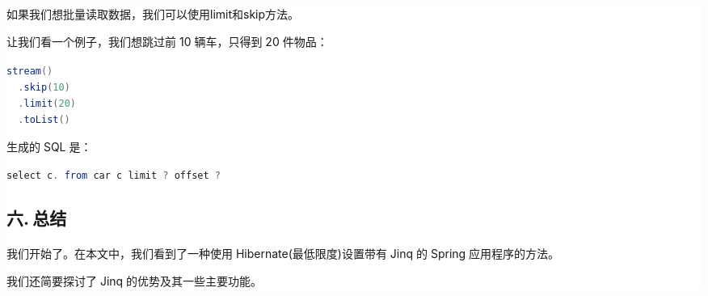 如果我们想批量读取数据，我们可以使用limit和skip方法。

让我们看一个例子，我们想跳过前 10 辆车，只得到 20 件物品：

```java
stream()
  .skip(10)
  .limit(20)
  .toList()
```

生成的 SQL 是：

```java
select c. from car c limit ? offset ?
```

## 六. 总结

我们开始了。在本文中，我们看到了一种使用 Hibernate(最低限度)设置带有 Jinq 的 Spring 应用程序的方法。

我们还简要探讨了 Jinq 的优势及其一些主要功能。